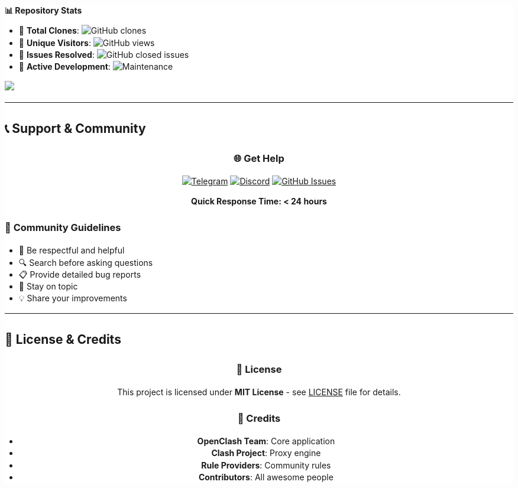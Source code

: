 **📊 Repository Stats**
- 🎯 **Total Clones**: ![GitHub clones](https://img.shields.io/badge/dynamic/json?color=brightgreen&label=Total%20Clones&query=%24.count&url=https%3A%2F%2Fapi.github.com%2Frepos%2Ffadzdigital%2Fconfig_oc%2Ftraffic%2Fclones)
- 🌟 **Unique Visitors**: ![GitHub views](https://img.shields.io/badge/dynamic/json?color=blue&label=Views&query=%24.count&url=https%3A%2F%2Fapi.github.com%2Frepos%2Ffadzdigital%2Fconfig_oc%2Ftraffic%2Fviews)
- 🐛 **Issues Resolved**: ![GitHub closed issues](https://img.shields.io/github/issues-closed-raw/fadzdigital/config_oc?color=green)
- 🔄 **Active Development**: ![Maintenance](https://img.shields.io/maintenance/yes/2025?color=brightgreen)


<img src="https://github-profile-trophy.vercel.app/?username=fadzdigital&theme=radical&no-frame=true&no-bg=true&margin-w=4&row=1&column=6" width="100%">

</div>

---

## 📞 Support & Community

<div align="center">

### 🌐 **Get Help**

[![Telegram](https://img.shields.io/badge/💬-Telegram-blue?style=for-the-badge&logo=telegram)](https://t.me/openclash_community)
[![Discord](https://img.shields.io/badge/💬-Discord-blurple?style=for-the-badge&logo=discord)](https://discord.gg/openclash)
[![GitHub Issues](https://img.shields.io/badge/🐛-GitHub%20Issues-green?style=for-the-badge&logo=github)](https://github.com/fadzdigital/config_oc/issues)

**Quick Response Time: < 24 hours**

</div>

### 💬 **Community Guidelines**
- 🤝 Be respectful and helpful
- 🔍 Search before asking questions
- 📋 Provide detailed bug reports
- 🎯 Stay on topic
- 💡 Share your improvements

---

## 📄 License & Credits

<div align="center">

### 📜 **License**
This project is licensed under **MIT License** - see [LICENSE](LICENSE) file for details.

### 🙏 **Credits**
- **OpenClash Team**: Core application
- **Clash Project**: Proxy engine
- **Rule Providers**: Community rules
- **Contributors**: All awesome people
